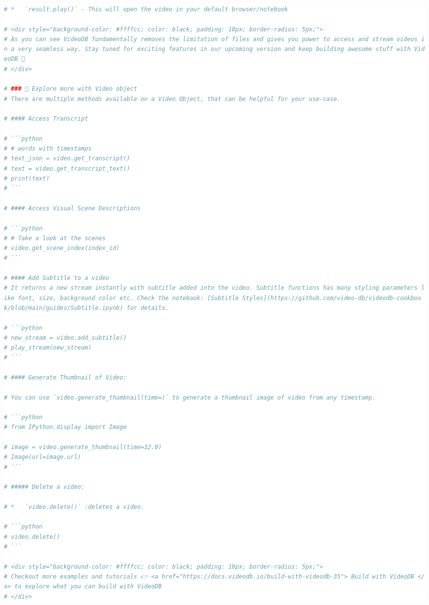 ```python
# *   `result.play()` - This will open the video in your default browser/notebook

# <div style="background-color: #ffffcc; color: black; padding: 10px; border-radius: 5px;">
# As you can see VideoDB fundamentally removes the limitation of files and gives you power to access and stream videos in a very seamless way. Stay tuned for exciting features in our upcoming version and keep building awesome stuff with VideoDB 🤘
# </div>

# ### 🌟 Explore more with Video object
# There are multiple methods available on a Video Object, that can be helpful for your use-case.

# #### Access Transcript

# ```python
# # words with timestamps
# text_json = video.get_transcript()
# text = video.get_transcript_text()
# print(text)
# ```

# #### Access Visual Scene Descriptions

# ```python
# # Take a look at the scenes
# video.get_scene_index(index_id)
# ```

# #### Add Subtitle to a video
# It returns a new stream instantly with subtitle added into the video. Subtitle functions has many styling parameters like font, size, background color etc. Check the notebook: [Subtitle Styles](https://github.com/video-db/videodb-cookbook/blob/main/guides/Subtitle.ipynb) for details.

# ```python
# new_stream = video.add_subtitle()
# play_stream(new_stream)
# ```

# #### Generate Thumbnail of Video:

# You can use `video.generate_thumbnail(time=)` to generate a thumbnail image of video from any timestamp.

# ```python
# from IPython.display import Image

# image = video.generate_thumbnail(time=12.0)
# Image(url=image.url)
# ```

# ##### Delete a video:

# *   `video.delete()` :deletes a video.

# ```python
# video.delete()
# ```

# <div style="background-color: #ffffcc; color: black; padding: 10px; border-radius: 5px;">
# Checkout more examples and tutorials 👉 <a href="https://docs.videodb.io/build-with-videodb-35"> Build with VideoDB </a> to explore what you can build with VideoDB
# </div>
```
```python
```